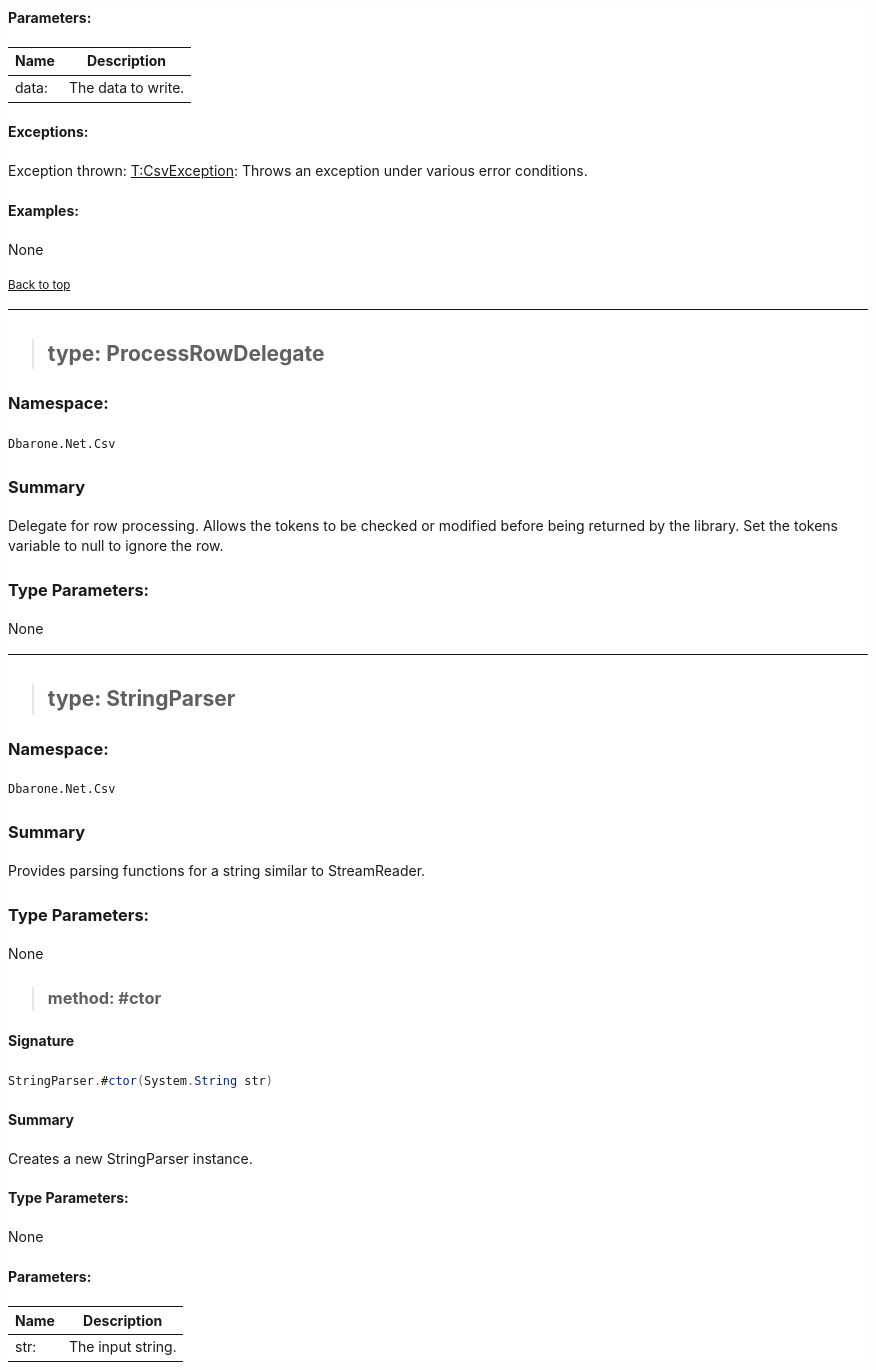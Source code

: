 #### Parameters:
|Name | Description |
|-----|------|
|data: |The data to write.|

#### Exceptions:

Exception thrown: [T:CsvException](#T:CsvException): Throws an exception under various error conditions.

#### Examples:
None

<small>[Back to top](#top)</small>

---
>## <a id='dbaronenetcsvprocessrowdelegate'></a>type: ProcessRowDelegate
### Namespace:
`Dbarone.Net.Csv`
### Summary
 Delegate for row processing. Allows the tokens to be checked or modified before being returned by the library. Set the tokens variable to null to ignore the row. 

### Type Parameters:
None


---
>## <a id='dbaronenetcsvstringparser'></a>type: StringParser
### Namespace:
`Dbarone.Net.Csv`
### Summary
 Provides parsing functions for a string similar to StreamReader. 

### Type Parameters:
None

>### <a id='dbaronenetcsvstringparser#ctor(systemstring)'></a>method: #ctor
#### Signature
``` c#
StringParser.#ctor(System.String str)
```
#### Summary
 Creates a new StringParser instance. 

#### Type Parameters:
None

#### Parameters:
|Name | Description |
|-----|------|
|str: |The input string.|
